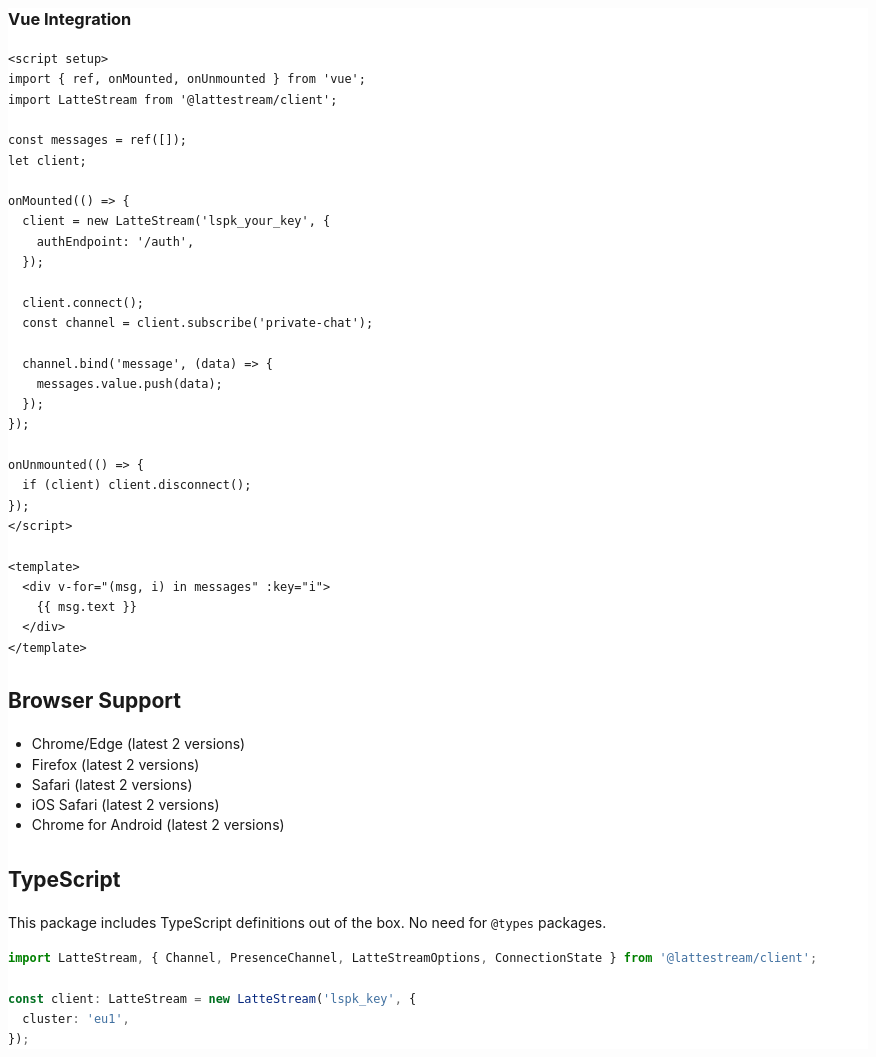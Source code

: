 ### Vue Integration

```vue
<script setup>
import { ref, onMounted, onUnmounted } from 'vue';
import LatteStream from '@lattestream/client';

const messages = ref([]);
let client;

onMounted(() => {
  client = new LatteStream('lspk_your_key', {
    authEndpoint: '/auth',
  });

  client.connect();
  const channel = client.subscribe('private-chat');

  channel.bind('message', (data) => {
    messages.value.push(data);
  });
});

onUnmounted(() => {
  if (client) client.disconnect();
});
</script>

<template>
  <div v-for="(msg, i) in messages" :key="i">
    {{ msg.text }}
  </div>
</template>
```

## Browser Support

- Chrome/Edge (latest 2 versions)
- Firefox (latest 2 versions)
- Safari (latest 2 versions)
- iOS Safari (latest 2 versions)
- Chrome for Android (latest 2 versions)

## TypeScript

This package includes TypeScript definitions out of the box. No need for `@types` packages.

```typescript
import LatteStream, { Channel, PresenceChannel, LatteStreamOptions, ConnectionState } from '@lattestream/client';

const client: LatteStream = new LatteStream('lspk_key', {
  cluster: 'eu1',
});
```
